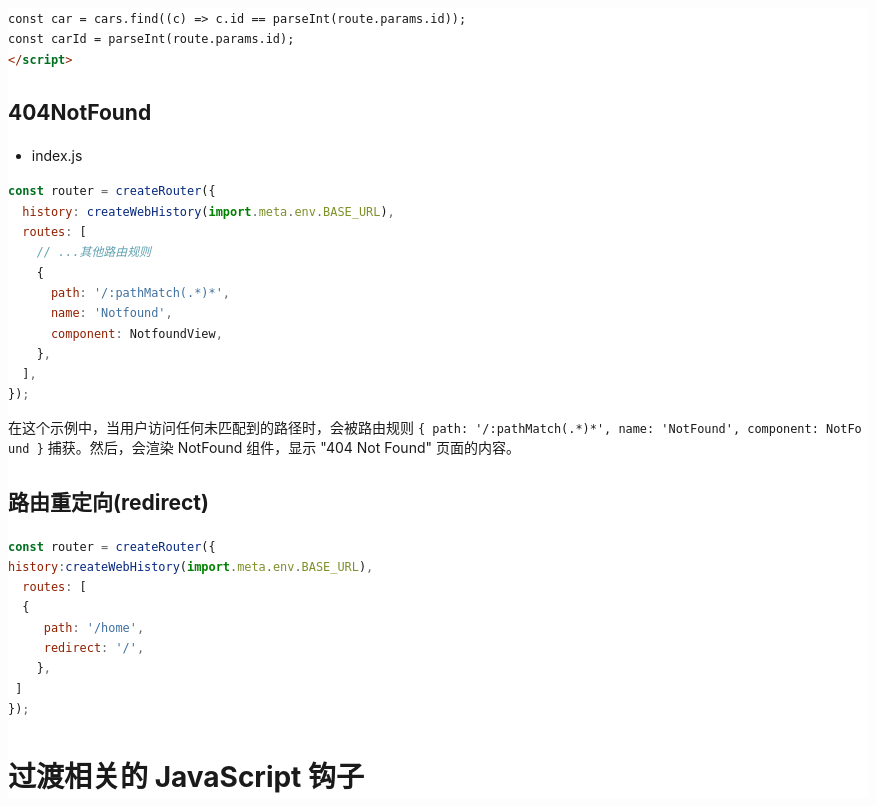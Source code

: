 ```html
const car = cars.find((c) => c.id == parseInt(route.params.id));
const carId = parseInt(route.params.id);
</script>
```
## 404NotFound
- index.js
```js
const router = createRouter({
  history: createWebHistory(import.meta.env.BASE_URL),
  routes: [
    // ...其他路由规则
    {
      path: '/:pathMatch(.*)*',
      name: 'Notfound',
      component: NotfoundView,
    },
  ],
});
```
在这个示例中，当用户访问任何未匹配到的路径时，会被路由规则 `{ path: '/:pathMatch(.*)*', name: 'NotFound', component: NotFound }` 捕获。然后，会渲染 NotFound 组件，显示 "404 Not Found" 页面的内容。

## 路由重定向(redirect)
```js
const router = createRouter({
history:createWebHistory(import.meta.env.BASE_URL),
  routes: [
  {
     path: '/home',
     redirect: '/',
    },
 ]
});
```


# 过渡相关的 JavaScript 钩子
